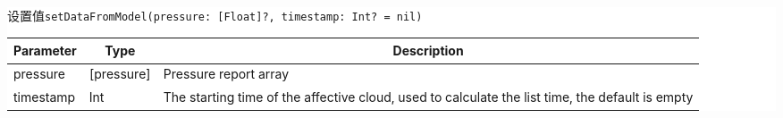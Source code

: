 设置值`setDataFromModel(pressure: [Float]?, timestamp: Int? = nil)`

| Parameter      | Type       | Description                                         |
| --------- | ---------- | -------------------------------------------- |
| pressure  | [pressure] | Pressure report array                               |
| timestamp | Int        | The starting time of the affective cloud, used to calculate the list time, the default is empty |